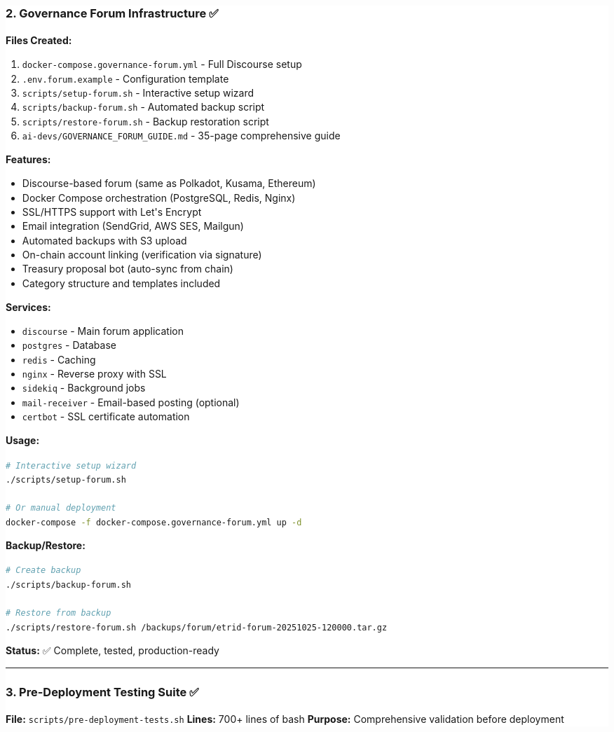 ### 2. Governance Forum Infrastructure ✅

**Files Created:**
1. `docker-compose.governance-forum.yml` - Full Discourse setup
2. `.env.forum.example` - Configuration template
3. `scripts/setup-forum.sh` - Interactive setup wizard
4. `scripts/backup-forum.sh` - Automated backup script
5. `scripts/restore-forum.sh` - Backup restoration script
6. `ai-devs/GOVERNANCE_FORUM_GUIDE.md` - 35-page comprehensive guide

**Features:**
- Discourse-based forum (same as Polkadot, Kusama, Ethereum)
- Docker Compose orchestration (PostgreSQL, Redis, Nginx)
- SSL/HTTPS support with Let's Encrypt
- Email integration (SendGrid, AWS SES, Mailgun)
- Automated backups with S3 upload
- On-chain account linking (verification via signature)
- Treasury proposal bot (auto-sync from chain)
- Category structure and templates included

**Services:**
- `discourse` - Main forum application
- `postgres` - Database
- `redis` - Caching
- `nginx` - Reverse proxy with SSL
- `sidekiq` - Background jobs
- `mail-receiver` - Email-based posting (optional)
- `certbot` - SSL certificate automation

**Usage:**
```bash
# Interactive setup wizard
./scripts/setup-forum.sh

# Or manual deployment
docker-compose -f docker-compose.governance-forum.yml up -d
```

**Backup/Restore:**
```bash
# Create backup
./scripts/backup-forum.sh

# Restore from backup
./scripts/restore-forum.sh /backups/forum/etrid-forum-20251025-120000.tar.gz
```

**Status:** ✅ Complete, tested, production-ready

---

### 3. Pre-Deployment Testing Suite ✅

**File:** `scripts/pre-deployment-tests.sh`
**Lines:** 700+ lines of bash
**Purpose:** Comprehensive validation before deployment
